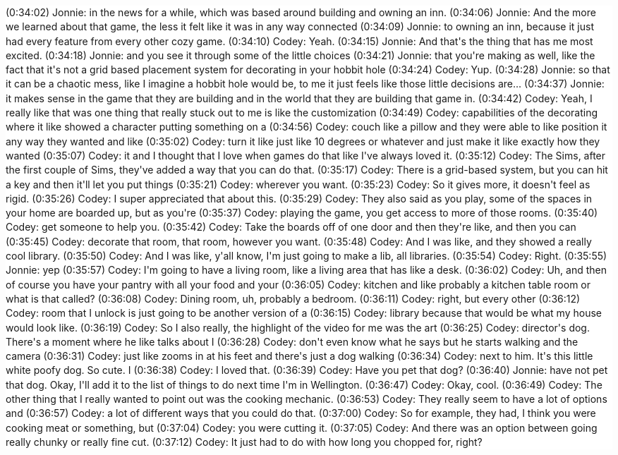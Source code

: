 (0:34:02) Jonnie: in the news for a while, which was based around building and owning an inn.
(0:34:06) Jonnie: And the more we learned about that game, the less it felt like it was in any way connected
(0:34:09) Jonnie: to owning an inn, because it just had every feature from every other cozy game.
(0:34:10) Codey: Yeah.
(0:34:15) Jonnie: And that's the thing that has me most excited.
(0:34:18) Jonnie: and you see it through some of the little choices
(0:34:21) Jonnie: that you're making as well, like the fact that it's not a grid based placement system for decorating in your hobbit hole
(0:34:24) Codey: Yup.
(0:34:28) Jonnie: so that it can be a chaotic mess, like I imagine a hobbit hole would be, to me it just feels like those little decisions are...
(0:34:37) Jonnie: it makes sense in the game that they are building and in the world that they are building that game in.
(0:34:42) Codey: Yeah, I really like that was one thing that really stuck out to me is like the customization
(0:34:49) Codey: capabilities of the decorating where it like showed a character putting something on a
(0:34:56) Codey: couch like a pillow and they were able to like position it any way they wanted and like
(0:35:02) Codey: turn it like just like 10 degrees or whatever and just make it like exactly how they wanted
(0:35:07) Codey: it and I thought that I love when games do that like I've always loved it.
(0:35:12) Codey: The Sims, after the first couple of Sims, they've added a way that you can do that.
(0:35:17) Codey: There is a grid-based system, but you can hit a key and then it'll let you put things
(0:35:21) Codey: wherever you want.
(0:35:23) Codey: So it gives more, it doesn't feel as rigid.
(0:35:26) Codey: I super appreciated that about this.
(0:35:29) Codey: They also said as you play, some of the spaces in your home are boarded up, but as you're
(0:35:37) Codey: playing the game, you get access to more of those rooms.
(0:35:40) Codey: get someone to help you.
(0:35:42) Codey: Take the boards off of one door and then they're like, and then you can
(0:35:45) Codey: decorate that room, that room, however you want.
(0:35:48) Codey: And I was like, and they showed a really cool library.
(0:35:50) Codey: And I was like, y'all know, I'm just going to make a lib, all libraries.
(0:35:54) Codey: Right.
(0:35:55) Jonnie: yep
(0:35:57) Codey: I'm going to have a living room, like a living area that has like a desk.
(0:36:02) Codey: Uh, and then of course you have your pantry with all your food and your
(0:36:05) Codey: kitchen and like probably a kitchen table room or what is that called?
(0:36:08) Codey: Dining room, uh, probably a bedroom.
(0:36:11) Codey: right, but every other
(0:36:12) Codey: room that I unlock is just going to be another version of a
(0:36:15) Codey: library because that would be what my house would look like.
(0:36:19) Codey: So I also really, the highlight of the video for me was the art
(0:36:25) Codey: director's dog. There's a moment where he like talks about I
(0:36:28) Codey: don't even know what he says but he starts walking and the camera
(0:36:31) Codey: just like zooms in at his feet and there's just a dog walking
(0:36:34) Codey: next to him. It's this little white poofy dog. So cute. I
(0:36:38) Codey: I loved that.
(0:36:39) Codey: Have you pet that dog?
(0:36:40) Jonnie: have not pet that dog. Okay, I'll add it to the list of things to do next time I'm in Wellington.
(0:36:47) Codey: Okay, cool.
(0:36:49) Codey: The other thing that I really wanted to point out was the cooking mechanic.
(0:36:53) Codey: They really seem to have a lot of options and
(0:36:57) Codey: a lot of different ways that you could do that.
(0:37:00) Codey: So for example, they had, I think you were cooking meat or something, but
(0:37:04) Codey: you were cutting it.
(0:37:05) Codey: And there was an option between going really chunky or really fine cut.
(0:37:12) Codey: It just had to do with how long you chopped for, right?